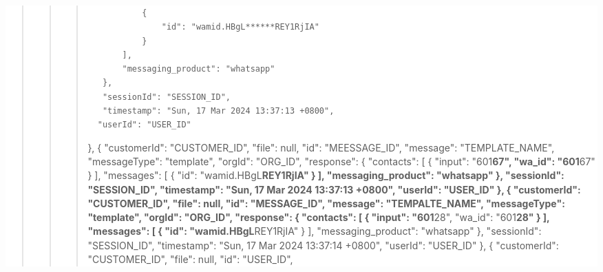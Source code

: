 > > >                {
> > >                    "id": "wamid.HBgL******REY1RjIA"
> > >                }
> > >            ],
> > >            "messaging_product": "whatsapp"
> > >        },
> > >        "sessionId": "SESSION_ID",
> > >        "timestamp": "Sun, 17 Mar 2024 13:37:13 +0800",
> > >       "userId": "USER_ID"
> > >    },
> > >    {
> > >        "customerId": "CUSTOMER_ID",
> > >        "file": null,
> > >        "id": "MEESSAGE_ID",
> > >        "message": "TEMPLATE_NAME",
> > >        "messageType": "template",
> > >        "orgId": "ORG_ID",
> > >        "response": {
> > >            "contacts": [
> > >                {
> > >                    "input": "601******67",
> > >                    "wa_id": "601******67"
> > >                }
> > >            ],
> > >            "messages": [
> > >                {
> > >                    "id": "wamid.HBgL******REY1RjIA"
> > >               }
> > >            ],
> > >            "messaging_product": "whatsapp"
> > >        },
> > >        "sessionId": "SESSION_ID",
> > >        "timestamp": "Sun, 17 Mar 2024 13:37:13 +0800",
> > >        "userId": "USER_ID"
> > >    },
> > >    {
> > >        "customerId": "CUSTOMER_ID",
> > >        "file": null,
> > >        "id": "MESSAGE_ID",
> > >        "message": "TEMPALTE_NAME",
> > >        "messageType": "template",
> > >        "orgId": "ORG_ID",
> > >        "response": {
> > >            "contacts": [
> > >                {
> > >                    "input": "601******28",
> > >                    "wa_id": "601******28"
> > >                }
> > >            ],
> > >            "messages": [
> > >                {
> > >                    "id": "wamid.HBgL******REY1RjIA"
> > >                }
> > >            ],
> > >            "messaging_product": "whatsapp"
> > >        },
> > >        "sessionId": "SESSION_ID",
> > >        "timestamp": "Sun, 17 Mar 2024 13:37:14 +0800",
> > >        "userId": "USER_ID"
> > >    },
> > >    {
> > >        "customerId": "CUSTOMER_ID",
> > >        "file": null,
> > >        "id": "USER_ID",